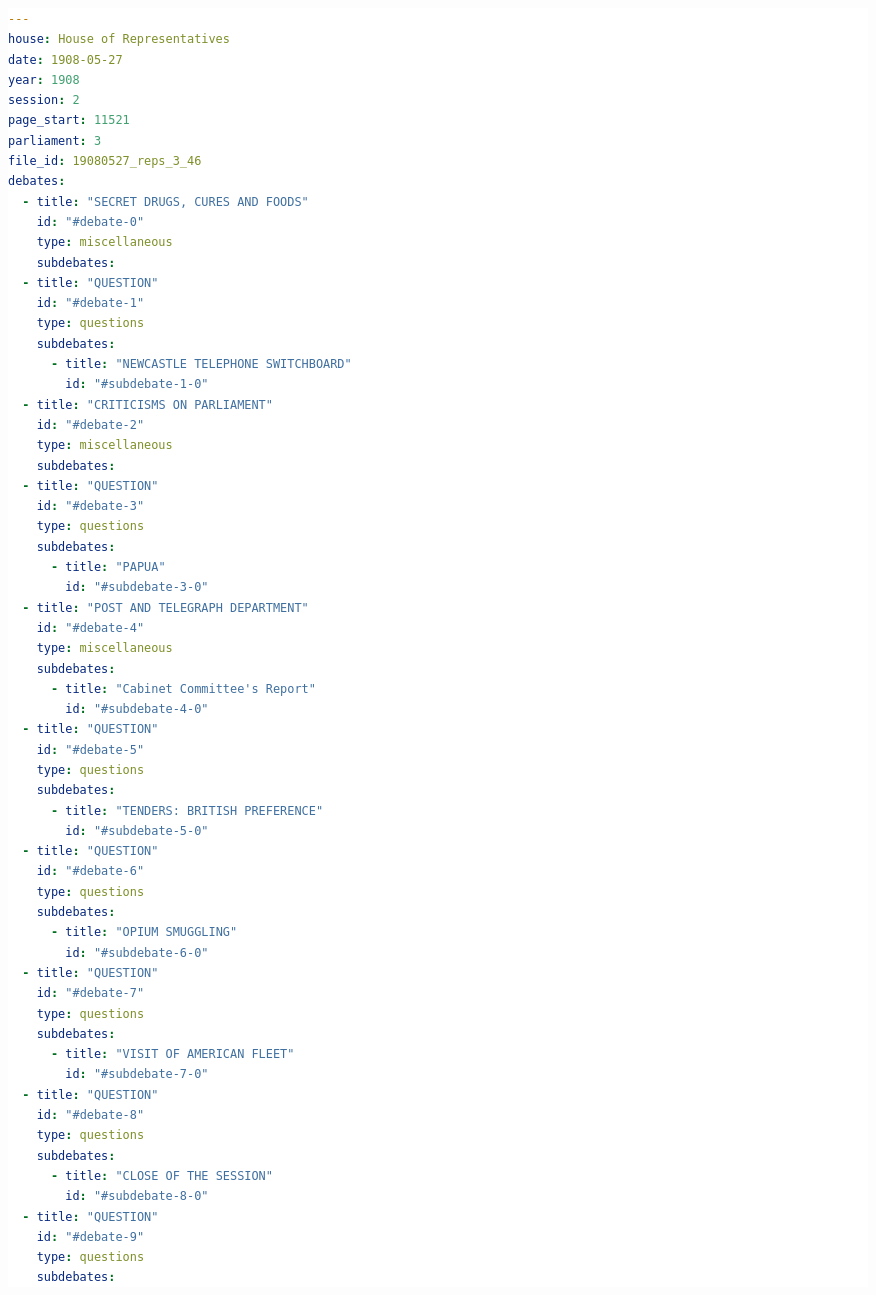 ```yaml
---
house: House of Representatives
date: 1908-05-27
year: 1908
session: 2
page_start: 11521
parliament: 3
file_id: 19080527_reps_3_46
debates:
  - title: "SECRET DRUGS, CURES AND FOODS"
    id: "#debate-0"
    type: miscellaneous
    subdebates:
  - title: "QUESTION"
    id: "#debate-1"
    type: questions
    subdebates:
      - title: "NEWCASTLE TELEPHONE SWITCHBOARD"
        id: "#subdebate-1-0"
  - title: "CRITICISMS ON PARLIAMENT"
    id: "#debate-2"
    type: miscellaneous
    subdebates:
  - title: "QUESTION"
    id: "#debate-3"
    type: questions
    subdebates:
      - title: "PAPUA"
        id: "#subdebate-3-0"
  - title: "POST AND TELEGRAPH DEPARTMENT"
    id: "#debate-4"
    type: miscellaneous
    subdebates:
      - title: "Cabinet Committee's Report"
        id: "#subdebate-4-0"
  - title: "QUESTION"
    id: "#debate-5"
    type: questions
    subdebates:
      - title: "TENDERS: BRITISH PREFERENCE"
        id: "#subdebate-5-0"
  - title: "QUESTION"
    id: "#debate-6"
    type: questions
    subdebates:
      - title: "OPIUM SMUGGLING"
        id: "#subdebate-6-0"
  - title: "QUESTION"
    id: "#debate-7"
    type: questions
    subdebates:
      - title: "VISIT OF AMERICAN FLEET"
        id: "#subdebate-7-0"
  - title: "QUESTION"
    id: "#debate-8"
    type: questions
    subdebates:
      - title: "CLOSE OF THE SESSION"
        id: "#subdebate-8-0"
  - title: "QUESTION"
    id: "#debate-9"
    type: questions
    subdebates:
```